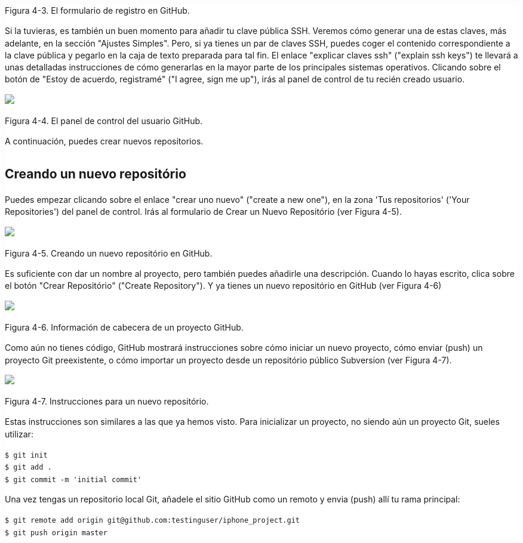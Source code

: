 Figura 4-3. El formulario de registro en GitHub.

Si la tuvieras, es también un buen momento para añadir tu clave pública SSH. Veremos cómo generar una de estas claves, más adelante, en la sección "Ajustes Simples". Pero, si ya tienes un par de claves SSH, puedes coger el contenido correspondiente a la clave pública y pegarlo en la caja de texto preparada para tal fin. El enlace "explicar claves ssh" ("explain ssh keys") te llevará a unas detalladas instrucciones de cómo generarlas en la mayor parte de los principales sistemas operativos.
Clicando sobre el botón de "Estoy de acuerdo, registramé" ("I agree, sign me up"), irás al panel de control de tu recién creado usuario.


![](http://git-scm.com/figures/18333fig0404-tn.png)
 
Figura 4-4. El panel de control del usuario GitHub.

A continuación, puedes crear nuevos repositorios. 

## Creando un nuevo repositório

Puedes empezar clicando sobre el enlace "crear uno nuevo" ("create a new one"), en la zona 'Tus repositorios' ('Your Repositories') del panel de control. Irás al formulario de Crear un Nuevo Repositório (ver Figura 4-5).


![](http://git-scm.com/figures/18333fig0405-tn.png)
 
Figura 4-5. Creando un nuevo repositório en GitHub.

Es suficiente con dar un nombre al proyecto, pero también puedes añadirle una descripción. Cuando lo hayas escrito, clica sobre el botón "Crear Repositório" ("Create Repository"). Y ya tienes un nuevo repositório en GitHub (ver Figura 4-6)


![](http://git-scm.com/figures/18333fig0406-tn.png)
 
Figura 4-6. Información de cabecera de un proyecto GitHub.

Como aún no tienes código, GitHub mostrará instrucciones sobre cómo iniciar un nuevo proyecto, cómo enviar (push) un proyecto Git preexistente, o cómo importar un proyecto desde un repositório público Subversion (ver Figura 4-7).


![](http://git-scm.com/figures/18333fig0407-tn.png)
 
Figura 4-7. Instrucciones para un nuevo repositório.

Estas instrucciones son similares a las que ya hemos visto. Para inicializar un proyecto, no siendo aún un proyecto Git, sueles utilizar:

	$ git init
	$ git add .
	$ git commit -m 'initial commit'

Una vez tengas un repositorio local Git, añadele el sitio GitHub como un remoto y envia (push) allí tu rama principal:

	$ git remote add origin git@github.com:testinguser/iphone_project.git
	$ git push origin master
